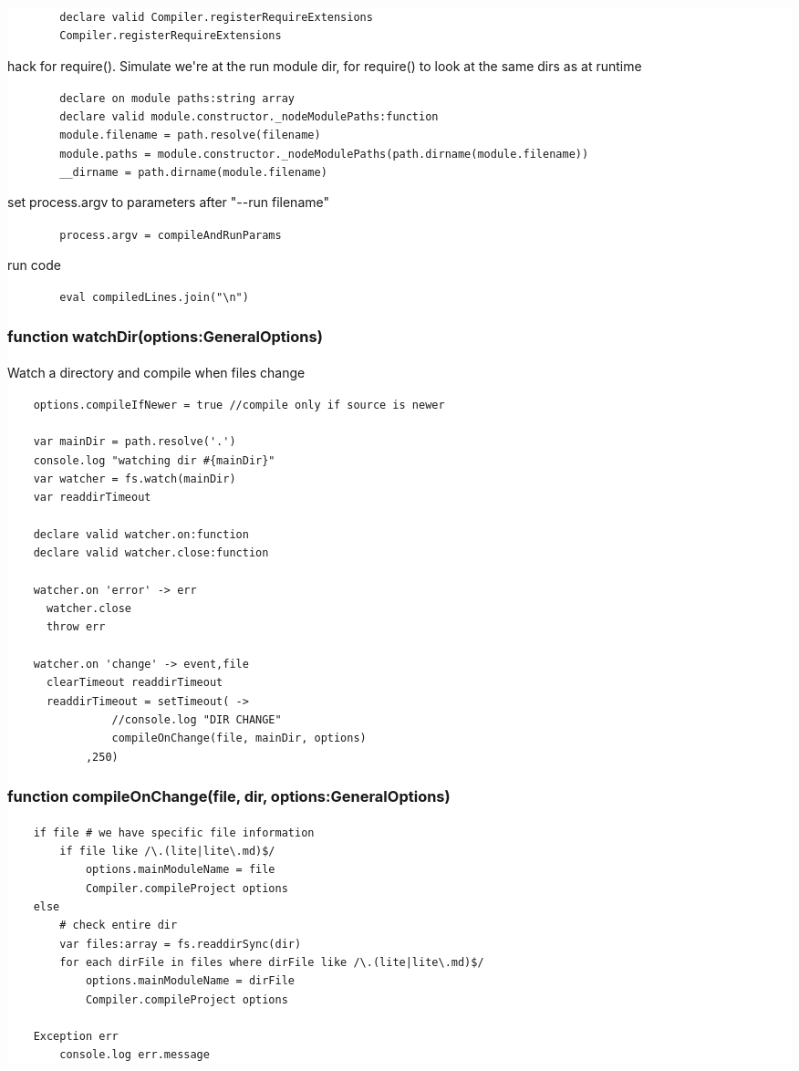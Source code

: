             declare valid Compiler.registerRequireExtensions
            Compiler.registerRequireExtensions

hack for require(). Simulate we're at the run module dir,
for require() to look at the same dirs as at runtime

            declare on module paths:string array
            declare valid module.constructor._nodeModulePaths:function
            module.filename = path.resolve(filename)
            module.paths = module.constructor._nodeModulePaths(path.dirname(module.filename))
            __dirname = path.dirname(module.filename)

set process.argv to parameters after "--run filename"

            process.argv = compileAndRunParams

run code

            eval compiledLines.join("\n")


### function watchDir(options:GeneralOptions)

Watch a directory and compile when files change
    
        options.compileIfNewer = true //compile only if source is newer

        var mainDir = path.resolve('.')
        console.log "watching dir #{mainDir}"
        var watcher = fs.watch(mainDir)
        var readdirTimeout

        declare valid watcher.on:function
        declare valid watcher.close:function

        watcher.on 'error' -> err
          watcher.close
          throw err

        watcher.on 'change' -> event,file
          clearTimeout readdirTimeout
          readdirTimeout = setTimeout( ->
                    //console.log "DIR CHANGE"
                    compileOnChange(file, mainDir, options) 
                ,250)

### function compileOnChange(file, dir, options:GeneralOptions)
    
        if file # we have specific file information
            if file like /\.(lite|lite\.md)$/
                options.mainModuleName = file
                Compiler.compileProject options
        else
            # check entire dir
            var files:array = fs.readdirSync(dir)
            for each dirFile in files where dirFile like /\.(lite|lite\.md)$/
                options.mainModuleName = dirFile
                Compiler.compileProject options

        Exception err
            console.log err.message

